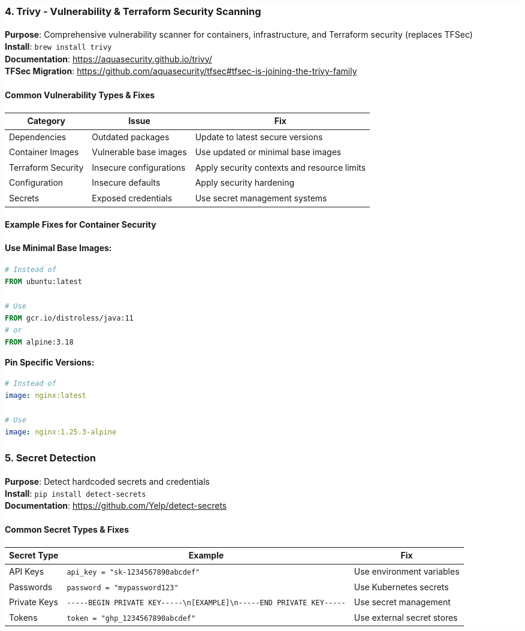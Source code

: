 ### 4. Trivy - Vulnerability & Terraform Security Scanning

**Purpose**: Comprehensive vulnerability scanner for containers, infrastructure, and Terraform security (replaces TFSec)  
**Install**: `brew install trivy`  
**Documentation**: <https://aquasecurity.github.io/trivy/>  
**TFSec Migration**: <https://github.com/aquasecurity/tfsec#tfsec-is-joining-the-trivy-family>

#### Common Vulnerability Types & Fixes

| Category | Issue | Fix |
|----------|-------|-----|
| Dependencies | Outdated packages | Update to latest secure versions |
| Container Images | Vulnerable base images | Use updated or minimal base images |
| Terraform Security | Insecure configurations | Apply security contexts and resource limits |
| Configuration | Insecure defaults | Apply security hardening |
| Secrets | Exposed credentials | Use secret management systems |

#### Example Fixes for Container Security

**Use Minimal Base Images:**

```dockerfile
# Instead of
FROM ubuntu:latest

# Use
FROM gcr.io/distroless/java:11
# or
FROM alpine:3.18
```

**Pin Specific Versions:**

```yaml
# Instead of
image: nginx:latest

# Use
image: nginx:1.25.3-alpine
```

### 5. Secret Detection

**Purpose**: Detect hardcoded secrets and credentials  
**Install**: `pip install detect-secrets`  
**Documentation**: <https://github.com/Yelp/detect-secrets>

#### Common Secret Types & Fixes

| Secret Type | Example | Fix |
|-------------|---------|-----|
| API Keys | `api_key = "sk-1234567890abcdef"` | Use environment variables |
| Passwords | `password = "mypassword123"` | Use Kubernetes secrets |
| Private Keys | `-----BEGIN PRIVATE KEY-----\n[EXAMPLE]\n-----END PRIVATE KEY-----` | Use secret management |
| Tokens | `token = "ghp_1234567890abcdef"` | Use external secret stores |
